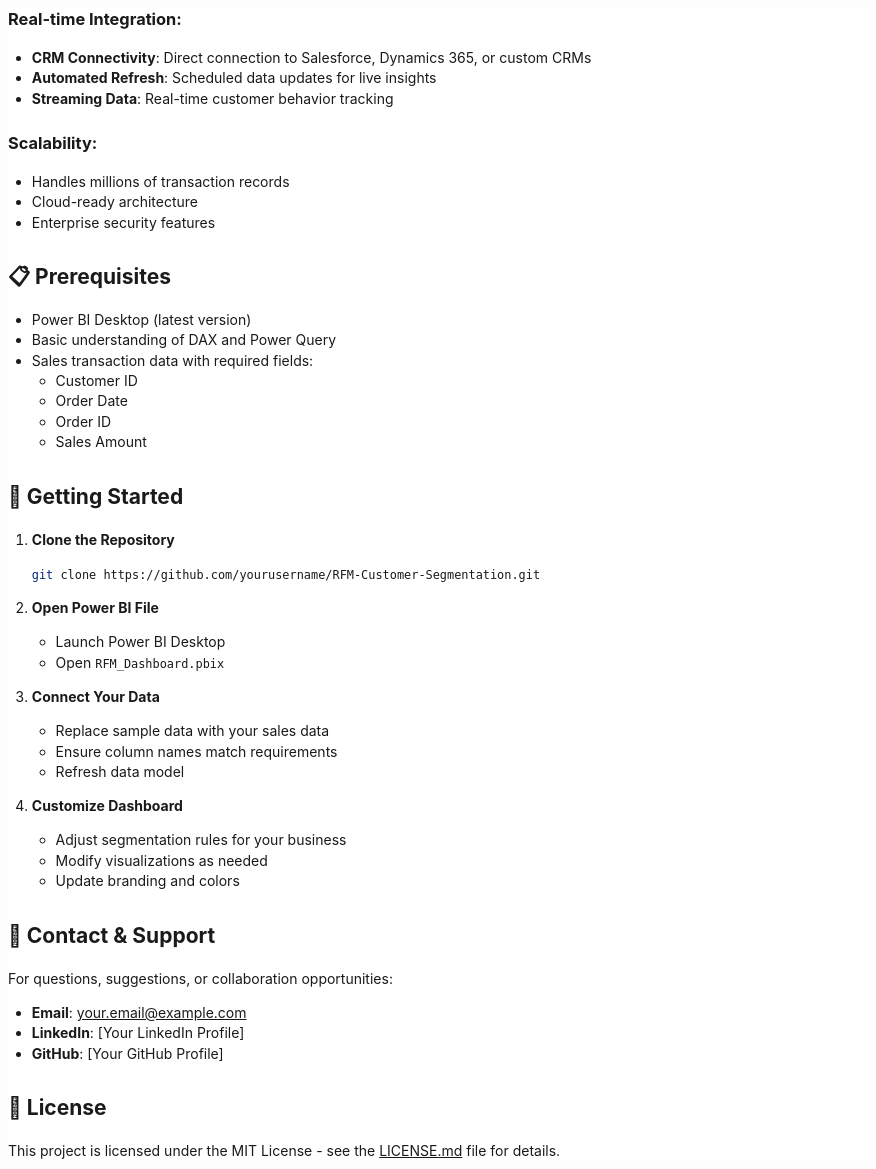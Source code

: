 ### Real-time Integration:
- **CRM Connectivity**: Direct connection to Salesforce, Dynamics 365, or custom CRMs
- **Automated Refresh**: Scheduled data updates for live insights
- **Streaming Data**: Real-time customer behavior tracking

### Scalability:
- Handles millions of transaction records
- Cloud-ready architecture
- Enterprise security features

## 📋 Prerequisites

- Power BI Desktop (latest version)
- Basic understanding of DAX and Power Query
- Sales transaction data with required fields:
  - Customer ID
  - Order Date
  - Order ID
  - Sales Amount

## 🚦 Getting Started

1. **Clone the Repository**
   ```bash
   git clone https://github.com/yourusername/RFM-Customer-Segmentation.git
   ```

2. **Open Power BI File**
   - Launch Power BI Desktop
   - Open `RFM_Dashboard.pbix`

3. **Connect Your Data**
   - Replace sample data with your sales data
   - Ensure column names match requirements
   - Refresh data model

4. **Customize Dashboard**
   - Adjust segmentation rules for your business
   - Modify visualizations as needed
   - Update branding and colors

## 📧 Contact & Support

For questions, suggestions, or collaboration opportunities:
- **Email**: your.email@example.com
- **LinkedIn**: [Your LinkedIn Profile]
- **GitHub**: [Your GitHub Profile]

## 📄 License

This project is licensed under the MIT License - see the [LICENSE.md](LICENSE.md) file for details.
